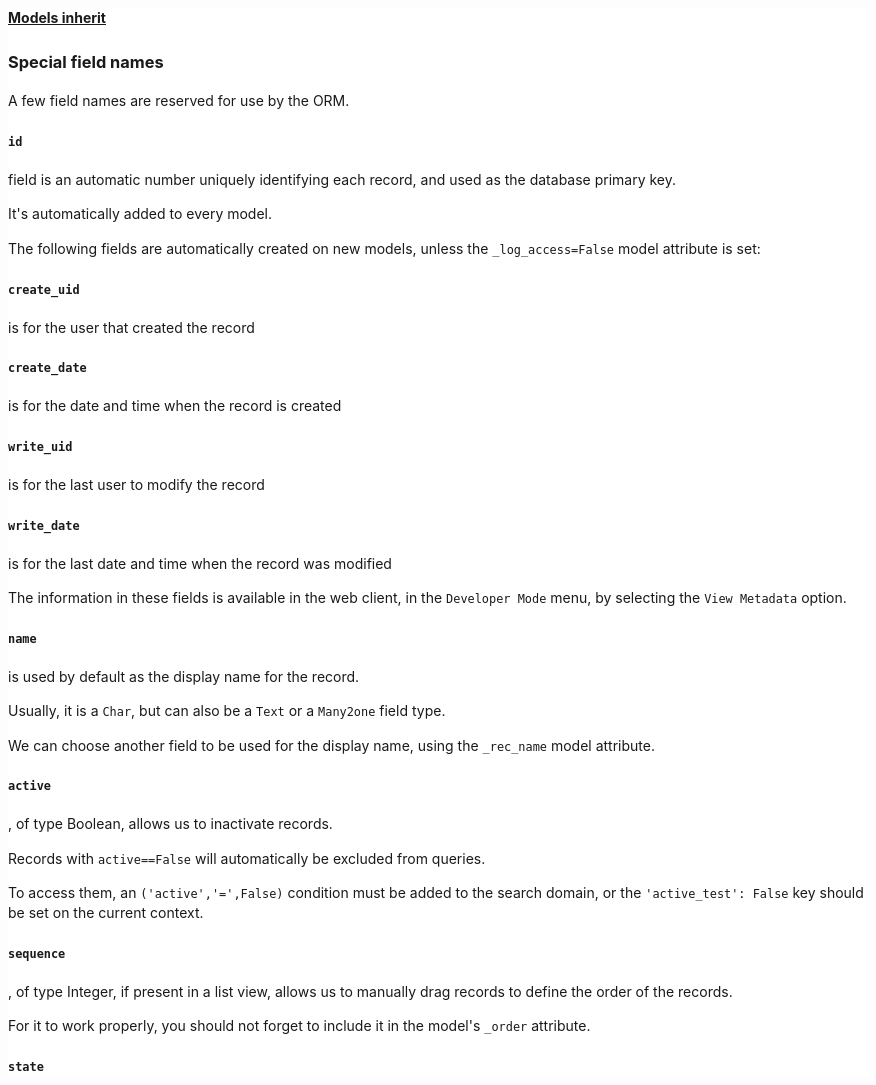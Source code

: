 #### [Models inherit](#models-inherit)

### Special field names

A few field names are reserved for use by the ORM.

#### `id` 

field is an automatic number uniquely identifying each record, and used as the database primary key.

It's automatically added to every model.

The following fields are automatically created on new models, unless the `_log_access=False` model attribute is set:

#### `create_uid` 

is for the user that created the record
#### `create_date` 

is for the date and time when the record is created
#### `write_uid` 

is for the last user to modify the record
#### `write_date` 

is for the last date and time when the record was modified

The information in these fields is available in the web client, in the `Developer Mode` menu, by selecting the `View Metadata` option.

#### `name` 

is used by default as the display name for the record.

Usually, it is a `Char`, but can also be a `Text` or a `Many2one` field type.

We can choose another field to be used for the display name, using the `_rec_name` model attribute.

#### `active`

, of type Boolean, allows us to inactivate records.

Records with `active==False` will automatically be excluded from queries.

To access them, an `('active','=',False)` condition must be added to the search domain, or the `'active_test': False` key should be set on the current context.

#### `sequence`

, of type Integer, if present in a list view, allows us to manually drag records to define the order of the records.

For it to work properly, you should not forget to include it in the model's `_order` attribute.

#### `state`
